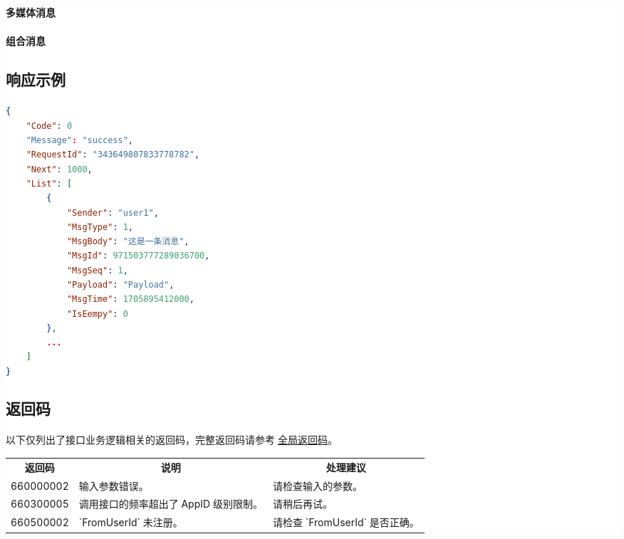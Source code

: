 #### 多媒体消息

<MediaMsgBodyDescriptionZh />

#### 组合消息

<MultiMsgBodyDescriptionZh />

## 响应示例

```json
{
    "Code": 0
    "Message": "success",
    "RequestId": "343649807833778782",
    "Next": 1000,
    "List": [
        {
            "Sender": "user1",
            "MsgType": 1,
            "MsgBody": "这是一条消息",
            "MsgId": 971503777289036700,
            "MsgSeq": 1,
            "Payload": "Payload",
            "MsgTime": 1705895412000,
            "IsEempy": 0
        },
        ...
    ]
}
```


## 返回码

以下仅列出了接口业务逻辑相关的返回码，完整返回码请参考 [全局返回码](/zim-server/return-codes)。

<table>
<tbody><tr>
<th>返回码</th>
<th>说明</th>
<th>处理建议</th>
</tr>
<tr>
<td>660000002</td>
<td>输入参数错误。</td>
<td>请检查输入的参数。</td>
</tr>
<tr>
<td>660300005</td>
<td>调用接口的频率超出了 AppID 级别限制。</td>
<td>请稍后再试。</td>
</tr>
<tr>
<td>660500002</td>
<td>`FromUserId` 未注册。</td>
<td>请检查 `FromUserId` 是否正确。</td>
</tr>
</tbody></table>
